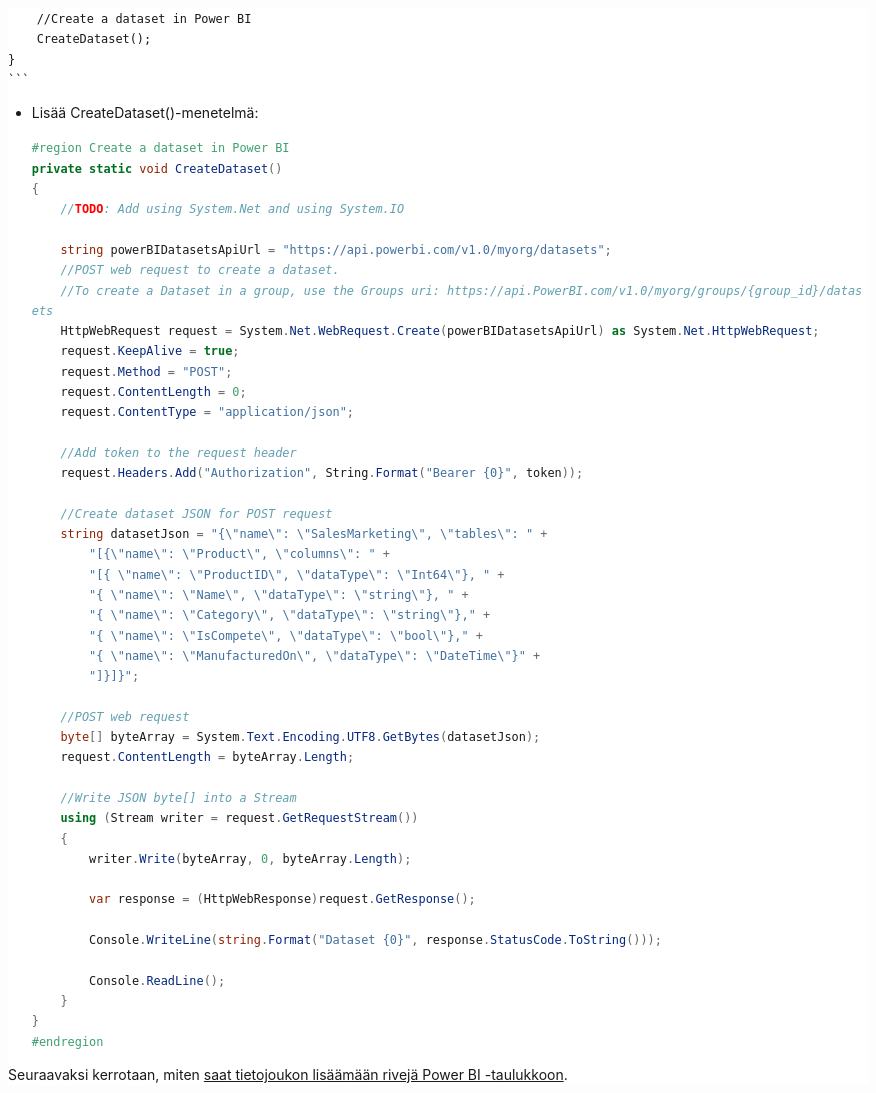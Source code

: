         //Create a dataset in Power BI
        CreateDataset();
    }
    ```
* Lisää CreateDataset()-menetelmä:
  
    ```csharp
    #region Create a dataset in Power BI
    private static void CreateDataset()
    {
        //TODO: Add using System.Net and using System.IO
  
        string powerBIDatasetsApiUrl = "https://api.powerbi.com/v1.0/myorg/datasets";
        //POST web request to create a dataset.
        //To create a Dataset in a group, use the Groups uri: https://api.PowerBI.com/v1.0/myorg/groups/{group_id}/datasets
        HttpWebRequest request = System.Net.WebRequest.Create(powerBIDatasetsApiUrl) as System.Net.HttpWebRequest;
        request.KeepAlive = true;
        request.Method = "POST";
        request.ContentLength = 0;
        request.ContentType = "application/json";
  
        //Add token to the request header
        request.Headers.Add("Authorization", String.Format("Bearer {0}", token));
  
        //Create dataset JSON for POST request
        string datasetJson = "{\"name\": \"SalesMarketing\", \"tables\": " +
            "[{\"name\": \"Product\", \"columns\": " +
            "[{ \"name\": \"ProductID\", \"dataType\": \"Int64\"}, " +
            "{ \"name\": \"Name\", \"dataType\": \"string\"}, " +
            "{ \"name\": \"Category\", \"dataType\": \"string\"}," +
            "{ \"name\": \"IsCompete\", \"dataType\": \"bool\"}," +
            "{ \"name\": \"ManufacturedOn\", \"dataType\": \"DateTime\"}" +
            "]}]}";
  
        //POST web request
        byte[] byteArray = System.Text.Encoding.UTF8.GetBytes(datasetJson);
        request.ContentLength = byteArray.Length;
  
        //Write JSON byte[] into a Stream
        using (Stream writer = request.GetRequestStream())
        {
            writer.Write(byteArray, 0, byteArray.Length);
  
            var response = (HttpWebResponse)request.GetResponse();
  
            Console.WriteLine(string.Format("Dataset {0}", response.StatusCode.ToString()));
  
            Console.ReadLine();
        }
    }
    #endregion
    ```

Seuraavaksi kerrotaan, miten [saat tietojoukon lisäämään rivejä Power BI -taulukkoon](walkthrough-push-data-get-datasets.md).
